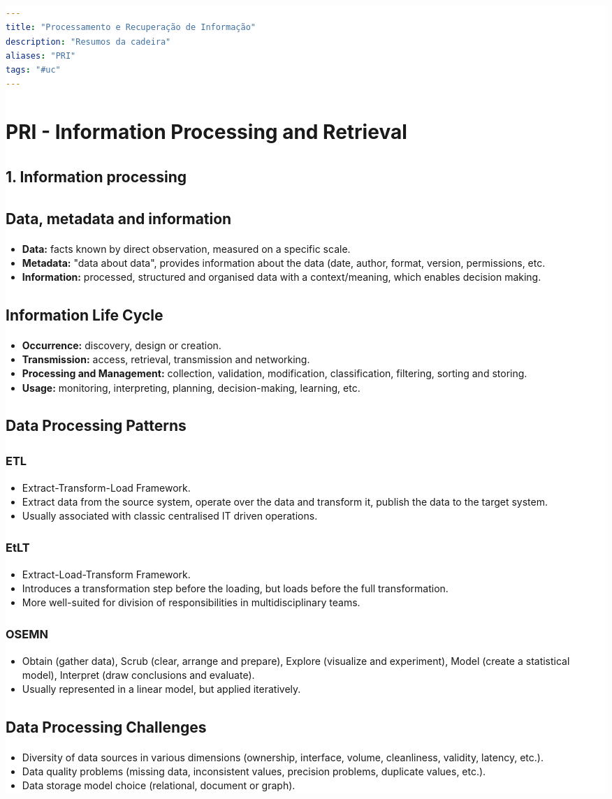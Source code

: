 ```yaml
---
title: "Processamento e Recuperação de Informação"
description: "Resumos da cadeira"
aliases: "PRI"
tags: "#uc"
---
```


# PRI - Information Processing and Retrieval
## **1. Information processing**

## Data, metadata and information
- **Data:** facts known by direct observation, measured on a specific scale.
- **Metadata:** "data about data", provides information about the data (date, author, format, version, permissions, etc.
- **Information:** processed, structured and organised data with a context/meaning, which enables decision making.

## Information Life Cycle
- **Occurrence:** discovery, design or creation.
- **Transmission:** access, retrieval, transmission and networking.
- **Processing and Management:** collection, validation, modification, classification, filtering, sorting and storing.
- **Usage:** monitoring, interpreting, planning, decision-making, learning, etc.

## Data Processing Patterns
### ETL 
- Extract-Transform-Load Framework.
- Extract data from the source system, operate over the data and transform it, publish the data to the target system.
- Usually associated with classic centralised IT driven operations.

### EtLT
- Extract-Load-Transform Framework.
- Introduces a transformation step before the loading, but loads before the full transformation.
- More well-suited for division of responsibilities in multidisciplinary teams.

### OSEMN
- Obtain (gather data), Scrub (clear, arrange and prepare), Explore (visualize and experiment), Model (create a statistical model), Interpret (draw conclusions and evaluate).
- Usually represented in a linear model, but applied iteratively.


## Data Processing Challenges
- Diversity of data sources in various dimensions (ownership, interface, volume, cleanliness, validity, latency, etc.).
- Data quality problems (missing data, inconsistent values, precision problems, duplicate values, etc.).
- Data storage model choice (relational, document or graph).
